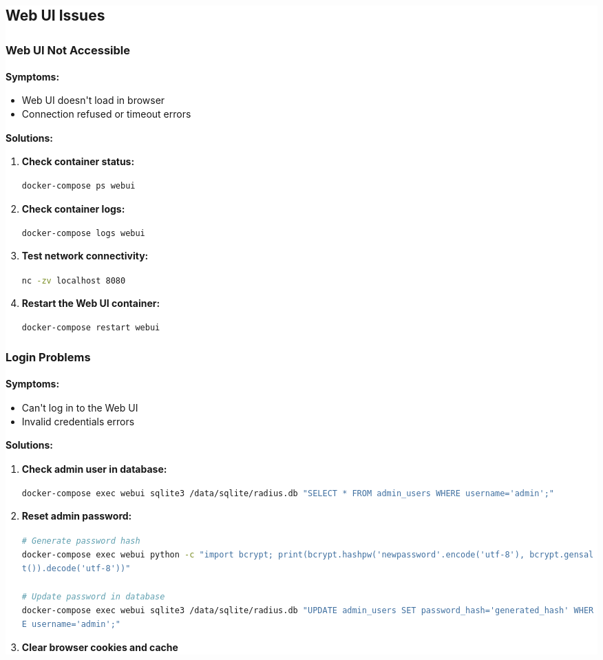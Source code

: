 ## Web UI Issues

### Web UI Not Accessible

**Symptoms:**
- Web UI doesn't load in browser
- Connection refused or timeout errors

**Solutions:**

1. **Check container status:**
   ```bash
   docker-compose ps webui
   ```

2. **Check container logs:**
   ```bash
   docker-compose logs webui
   ```

3. **Test network connectivity:**
   ```bash
   nc -zv localhost 8080
   ```

4. **Restart the Web UI container:**
   ```bash
   docker-compose restart webui
   ```

### Login Problems

**Symptoms:**
- Can't log in to the Web UI
- Invalid credentials errors

**Solutions:**

1. **Check admin user in database:**
   ```bash
   docker-compose exec webui sqlite3 /data/sqlite/radius.db "SELECT * FROM admin_users WHERE username='admin';"
   ```

2. **Reset admin password:**
   ```bash
   # Generate password hash
   docker-compose exec webui python -c "import bcrypt; print(bcrypt.hashpw('newpassword'.encode('utf-8'), bcrypt.gensalt()).decode('utf-8'))"
   
   # Update password in database
   docker-compose exec webui sqlite3 /data/sqlite/radius.db "UPDATE admin_users SET password_hash='generated_hash' WHERE username='admin';"
   ```

3. **Clear browser cookies and cache**
